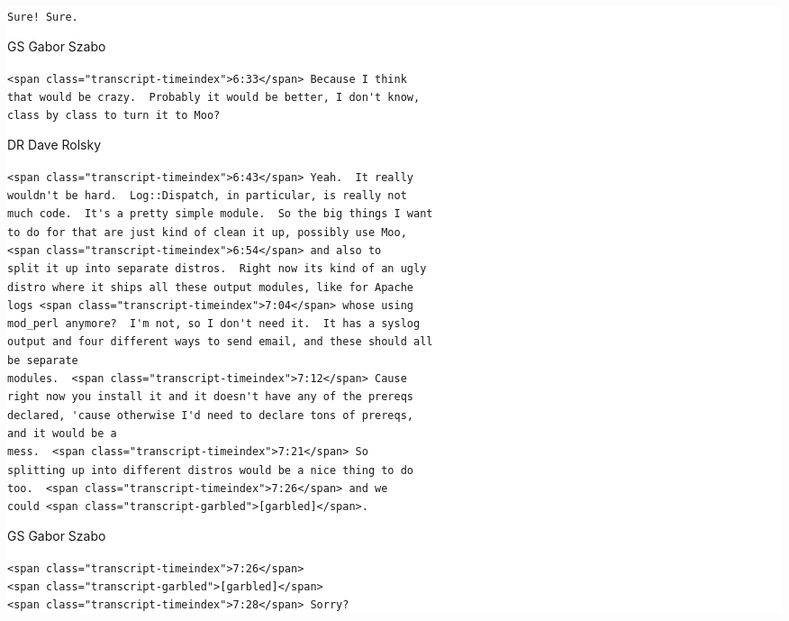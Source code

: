     Sure! Sure.

  </div>

  <div class="speaker-section speaker-gs">
    <span class="speaker-info">
      <span class="speaker-initial">GS</span>
      <span class="speaker-name">Gabor Szabo</span>
    </span>

    <span class="transcript-timeindex">6:33</span> Because I think
    that would be crazy.  Probably it would be better, I don't know,
    class by class to turn it to Moo?

  </div>

  <div class="speaker-section speaker-dr">
    <span class="speaker-info">
      <span class="speaker-initial">DR</span>
      <span class="speaker-name">Dave Rolsky</span>
    </span>

    <span class="transcript-timeindex">6:43</span> Yeah.  It really
    wouldn't be hard.  Log::Dispatch, in particular, is really not
    much code.  It's a pretty simple module.  So the big things I want
    to do for that are just kind of clean it up, possibly use Moo,
    <span class="transcript-timeindex">6:54</span> and also to
    split it up into separate distros.  Right now its kind of an ugly
    distro where it ships all these output modules, like for Apache
    logs <span class="transcript-timeindex">7:04</span> whose using
    mod_perl anymore?  I'm not, so I don't need it.  It has a syslog
    output and four different ways to send email, and these should all
    be separate
    modules.  <span class="transcript-timeindex">7:12</span> Cause
    right now you install it and it doesn't have any of the prereqs
    declared, 'cause otherwise I'd need to declare tons of prereqs,
    and it would be a
    mess.  <span class="transcript-timeindex">7:21</span> So
    splitting up into different distros would be a nice thing to do
    too.  <span class="transcript-timeindex">7:26</span> and we
    could <span class="transcript-garbled">[garbled]</span>.

  </div>

  <div class="speaker-section speaker-gs">
    <span class="speaker-info">
      <span class="speaker-initial">GS</span>
      <span class="speaker-name">Gabor Szabo</span>
    </span>

    <span class="transcript-timeindex">7:26</span>
    <span class="transcript-garbled">[garbled]</span>
    <span class="transcript-timeindex">7:28</span> Sorry?

  </div>
